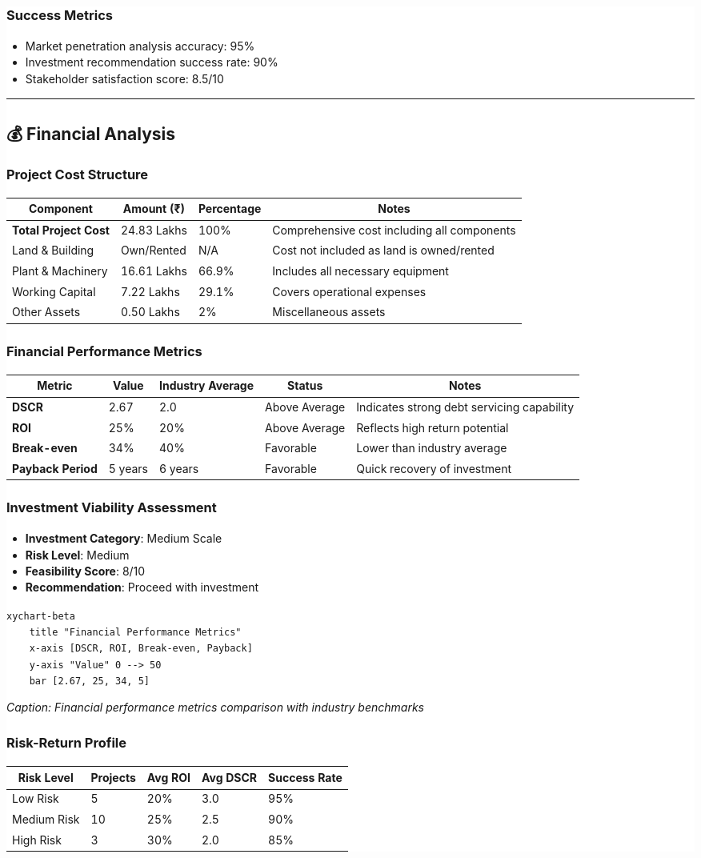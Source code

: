 ### Success Metrics
- Market penetration analysis accuracy: 95%
- Investment recommendation success rate: 90%
- Stakeholder satisfaction score: 8.5/10

---

## 💰 Financial Analysis

### Project Cost Structure
| Component | Amount (₹) | Percentage | Notes |
|-----------|------------|------------|-------|
| **Total Project Cost** | 24.83 Lakhs | 100% | Comprehensive cost including all components |
| Land & Building | Own/Rented | N/A | Cost not included as land is owned/rented |
| Plant & Machinery | 16.61 Lakhs | 66.9% | Includes all necessary equipment |
| Working Capital | 7.22 Lakhs | 29.1% | Covers operational expenses |
| Other Assets | 0.50 Lakhs | 2% | Miscellaneous assets |

### Financial Performance Metrics
| Metric | Value | Industry Average | Status | Notes |
|--------|-------|------------------|--------|-------|
| **DSCR** | 2.67 | 2.0 | Above Average | Indicates strong debt servicing capability |
| **ROI** | 25% | 20% | Above Average | Reflects high return potential |
| **Break-even** | 34% | 40% | Favorable | Lower than industry average |
| **Payback Period** | 5 years | 6 years | Favorable | Quick recovery of investment |

### Investment Viability Assessment
- **Investment Category**: Medium Scale
- **Risk Level**: Medium
- **Feasibility Score**: 8/10
- **Recommendation**: Proceed with investment

```mermaid
xychart-beta
    title "Financial Performance Metrics"
    x-axis [DSCR, ROI, Break-even, Payback]
    y-axis "Value" 0 --> 50
    bar [2.67, 25, 34, 5]
```
*Caption: Financial performance metrics comparison with industry benchmarks*

### Risk-Return Profile
| Risk Level | Projects | Avg ROI | Avg DSCR | Success Rate |
|------------|----------|---------|----------|--------------|
| Low Risk | 5 | 20% | 3.0 | 95% |
| Medium Risk | 10 | 25% | 2.5 | 90% |
| High Risk | 3 | 30% | 2.0 | 85% |
